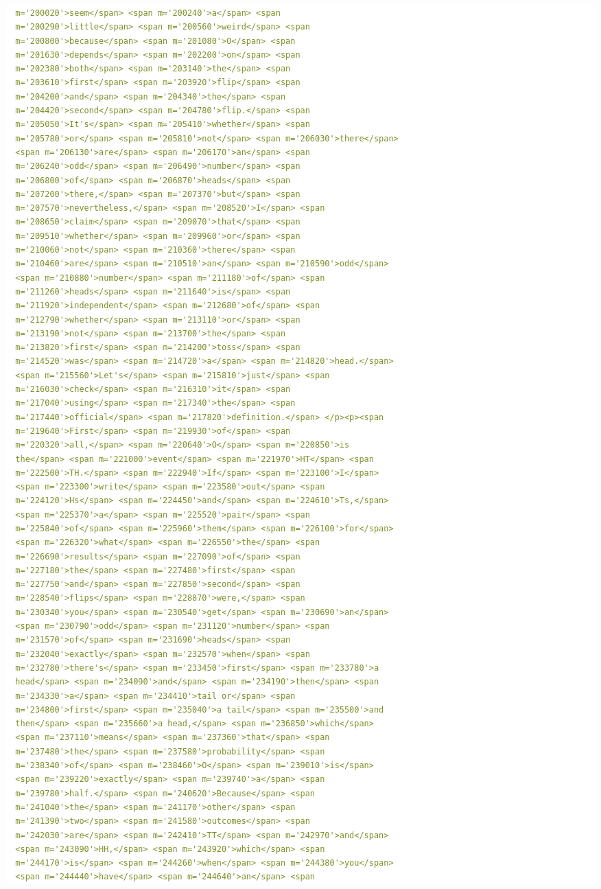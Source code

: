 ```yaml
  m='200020'>seem</span> <span m='200240'>a</span> <span
  m='200290'>little</span> <span m='200560'>weird</span> <span
  m='200800'>because</span> <span m='201080'>O</span> <span
  m='201630'>depends</span> <span m='202200'>on</span> <span
  m='202380'>both</span> <span m='203140'>the</span> <span
  m='203610'>first</span> <span m='203920'>flip</span> <span
  m='204200'>and</span> <span m='204340'>the</span> <span
  m='204420'>second</span> <span m='204780'>flip.</span> <span
  m='205050'>It's</span> <span m='205410'>whether</span> <span
  m='205780'>or</span> <span m='205810'>not</span> <span m='206030'>there</span>
  <span m='206130'>are</span> <span m='206170'>an</span> <span
  m='206240'>odd</span> <span m='206490'>number</span> <span
  m='206800'>of</span> <span m='206870'>heads</span> <span
  m='207200'>there,</span> <span m='207370'>but</span> <span
  m='207570'>nevertheless,</span> <span m='208520'>I</span> <span
  m='208650'>claim</span> <span m='209070'>that</span> <span
  m='209510'>whether</span> <span m='209960'>or</span> <span
  m='210060'>not</span> <span m='210360'>there</span> <span
  m='210460'>are</span> <span m='210510'>an</span> <span m='210590'>odd</span>
  <span m='210880'>number</span> <span m='211180'>of</span> <span
  m='211260'>heads</span> <span m='211640'>is</span> <span
  m='211920'>independent</span> <span m='212680'>of</span> <span
  m='212790'>whether</span> <span m='213110'>or</span> <span
  m='213190'>not</span> <span m='213700'>the</span> <span
  m='213820'>first</span> <span m='214200'>toss</span> <span
  m='214520'>was</span> <span m='214720'>a</span> <span m='214820'>head.</span>
  <span m='215560'>Let's</span> <span m='215810'>just</span> <span
  m='216030'>check</span> <span m='216310'>it</span> <span
  m='217040'>using</span> <span m='217340'>the</span> <span
  m='217440'>official</span> <span m='217820'>definition.</span> </p><p><span
  m='219640'>First</span> <span m='219930'>of</span> <span
  m='220320'>all,</span> <span m='220640'>O</span> <span m='220850'>is
  the</span> <span m='221000'>event</span> <span m='221970'>HT</span> <span
  m='222500'>TH.</span> <span m='222940'>If</span> <span m='223100'>I</span>
  <span m='223300'>write</span> <span m='223580'>out</span> <span
  m='224120'>Hs</span> <span m='224450'>and</span> <span m='224610'>Ts,</span>
  <span m='225370'>a</span> <span m='225520'>pair</span> <span
  m='225840'>of</span> <span m='225960'>them</span> <span m='226100'>for</span>
  <span m='226320'>what</span> <span m='226550'>the</span> <span
  m='226690'>results</span> <span m='227090'>of</span> <span
  m='227180'>the</span> <span m='227480'>first</span> <span
  m='227750'>and</span> <span m='227850'>second</span> <span
  m='228540'>flips</span> <span m='228870'>were,</span> <span
  m='230340'>you</span> <span m='230540'>get</span> <span m='230690'>an</span>
  <span m='230790'>odd</span> <span m='231120'>number</span> <span
  m='231570'>of</span> <span m='231690'>heads</span> <span
  m='232040'>exactly</span> <span m='232570'>when</span> <span
  m='232780'>there's</span> <span m='233450'>first</span> <span m='233780'>a
  head</span> <span m='234090'>and</span> <span m='234190'>then</span> <span
  m='234330'>a</span> <span m='234410'>tail or</span> <span
  m='234800'>first</span> <span m='235040'>a tail</span> <span m='235500'>and
  then</span> <span m='235660'>a head,</span> <span m='236850'>which</span>
  <span m='237110'>means</span> <span m='237360'>that</span> <span
  m='237480'>the</span> <span m='237580'>probability</span> <span
  m='238340'>of</span> <span m='238460'>O</span> <span m='239010'>is</span>
  <span m='239220'>exactly</span> <span m='239740'>a</span> <span
  m='239780'>half.</span> <span m='240620'>Because</span> <span
  m='241040'>the</span> <span m='241170'>other</span> <span
  m='241390'>two</span> <span m='241580'>outcomes</span> <span
  m='242030'>are</span> <span m='242410'>TT</span> <span m='242970'>and</span>
  <span m='243090'>HH,</span> <span m='243920'>which</span> <span
  m='244170'>is</span> <span m='244260'>when</span> <span m='244380'>you</span>
  <span m='244440'>have</span> <span m='244640'>an</span> <span
```